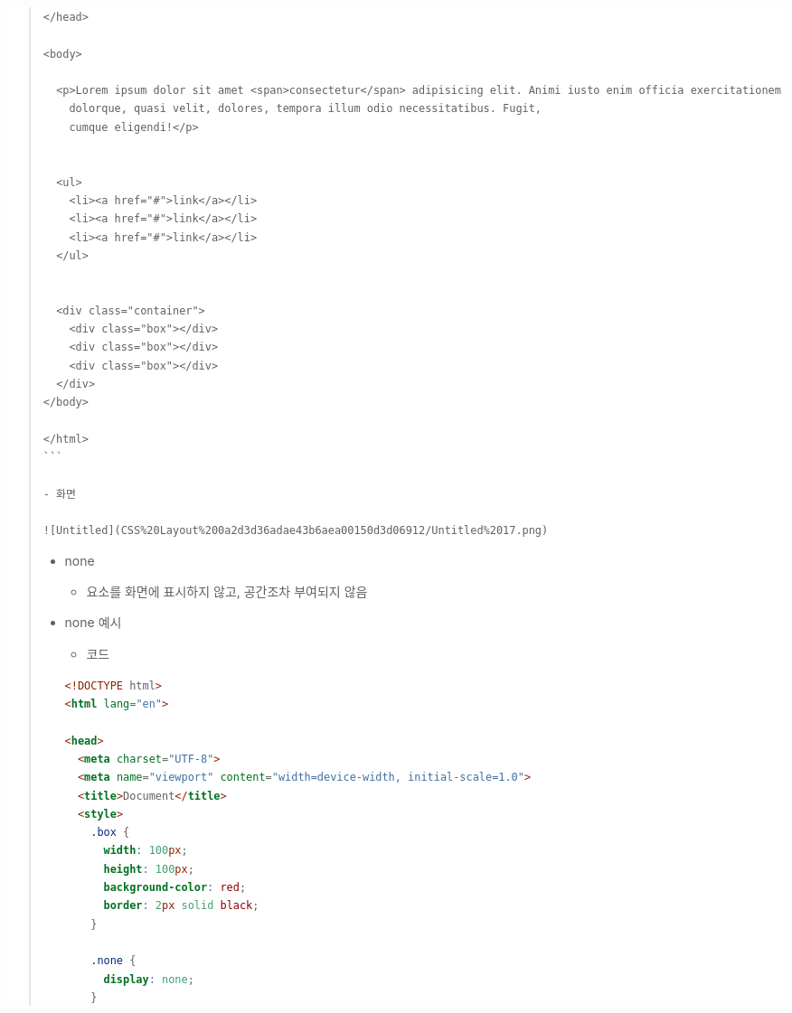 >     </head>
>     
>     <body>
>       
>       <p>Lorem ipsum dolor sit amet <span>consectetur</span> adipisicing elit. Animi iusto enim officia exercitationem
>         dolorque, quasi velit, dolores, tempora illum odio necessitatibus. Fugit,
>         cumque eligendi!</p>
>     
>       
>       <ul>
>         <li><a href="#">link</a></li>
>         <li><a href="#">link</a></li>
>         <li><a href="#">link</a></li>
>       </ul>
>     
>       
>       <div class="container">
>         <div class="box"></div>
>         <div class="box"></div>
>         <div class="box"></div>
>       </div>
>     </body>
>     
>     </html>
>     ```
>     
>     - 화면
>     
>     ![Untitled](CSS%20Layout%200a2d3d36adae43b6aea00150d3d06912/Untitled%2017.png)
>     
> - none
>     - 요소를 화면에 표시하지 않고, 공간조차 부여되지 않음
> 
> - none 예시
>     - 코드
>     
>     ```html
>     <!DOCTYPE html>
>     <html lang="en">
>     
>     <head>
>       <meta charset="UTF-8">
>       <meta name="viewport" content="width=device-width, initial-scale=1.0">
>       <title>Document</title>
>       <style>
>         .box {
>           width: 100px;
>           height: 100px;
>           background-color: red;
>           border: 2px solid black;
>         }
>     
>         .none {
>           display: none;
>         }